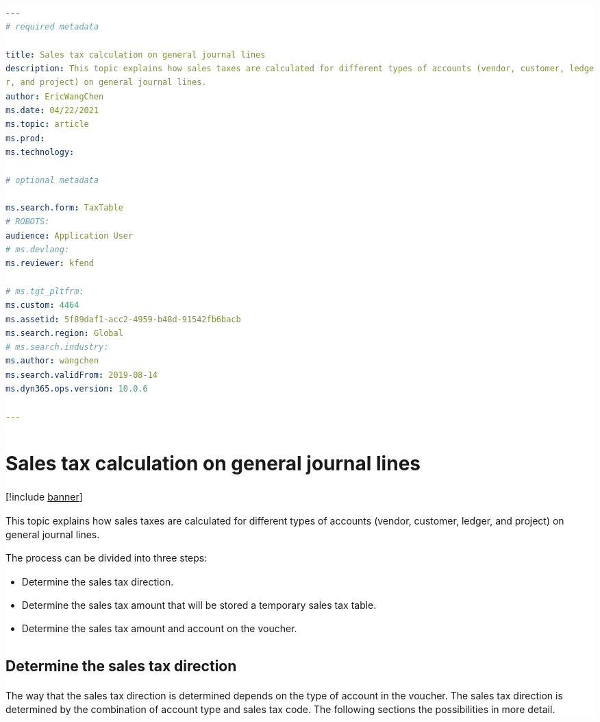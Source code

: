 ```yaml
---
# required metadata

title: Sales tax calculation on general journal lines
description: This topic explains how sales taxes are calculated for different types of accounts (vendor, customer, ledger, and project) on general journal lines.
author: EricWangChen
ms.date: 04/22/2021
ms.topic: article
ms.prod: 
ms.technology: 

# optional metadata

ms.search.form: TaxTable
# ROBOTS: 
audience: Application User
# ms.devlang: 
ms.reviewer: kfend

# ms.tgt_pltfrm: 
ms.custom: 4464
ms.assetid: 5f89daf1-acc2-4959-b48d-91542fb6bacb
ms.search.region: Global
# ms.search.industry: 
ms.author: wangchen
ms.search.validFrom: 2019-08-14
ms.dyn365.ops.version: 10.0.6

---
```


# Sales tax calculation on general journal lines
[!include [banner](../includes/banner.md)]

This topic explains how sales taxes are calculated for different types of accounts (vendor, customer, ledger, and project) on general journal lines.

The process can be divided into three steps:

- Determine the sales tax direction.

- Determine the sales tax amount that will be stored a temporary sales tax table.

- Determine the sales tax amount and account on the voucher.

## Determine the sales tax direction

The way that the sales tax direction is determined depends on the type of account in the voucher. The sales tax direction is determined by the combination of account type and sales tax code. The following sections the possibilities in more detail. 
